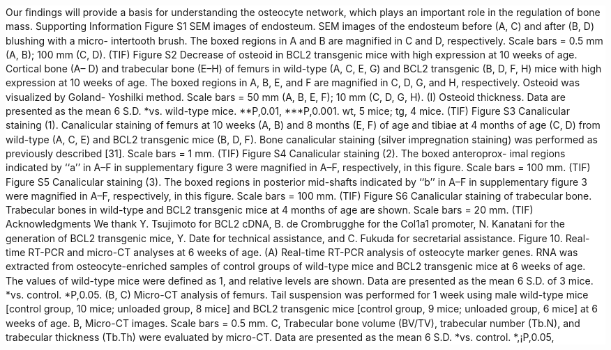 Our findings will provide a basis for understanding the osteocyte
network, which plays an important role in the regulation of bone
mass.
Supporting Information
Figure S1
SEM images of endosteum. SEM images of the
endosteum before (A, C) and after (B, D) blushing with a micro-
intertooth brush. The boxed regions in A and B are magnified in
C and D, respectively. Scale bars = 0.5 mm (A, B); 100 mm (C, D).
(TIF)
Figure S2
Decrease of osteoid in BCL2 transgenic mice
with high expression at 10 weeks of age. Cortical bone (A–
D) and trabecular bone (E–H) of femurs in wild-type (A, C, E, G)
and BCL2 transgenic (B, D, F, H) mice with high expression at 10
weeks of age. The boxed regions in A, B, E, and F are magnified in
C, D, G, and H, respectively. Osteoid was visualized by Goland-
Yoshilki method. Scale bars = 50 mm (A, B, E, F); 10 mm (C, D, G,
H). (I) Osteoid thickness. Data are presented as the mean 6 S.D.
*vs. wild-type mice. **P,0.01, ***P,0.001. wt, 5 mice; tg, 4 mice.
(TIF)
Figure S3
Canalicular staining (1). Canalicular staining of
femurs at 10 weeks (A, B) and 8 months (E, F) of age and tibiae at 4
months of age (C, D) from wild-type (A, C, E) and BCL2 transgenic
mice (B, D, F). Bone canalicular staining (silver impregnation
staining) was performed as previously described [31]. Scale
bars = 1 mm.
(TIF)
Figure S4
Canalicular staining (2). The boxed anteroprox-
imal regions indicated by ‘‘a’’ in A–F in supplementary figure 3
were magnified in A–F, respectively, in this figure. Scale
bars = 100 mm.
(TIF)
Figure S5
Canalicular staining (3). The boxed regions in
posterior mid-shafts indicated by ‘‘b’’ in A–F in supplementary
figure 3 were magnified in A–F, respectively, in this figure. Scale
bars = 100 mm.
(TIF)
Figure
S6
Canalicular staining of trabecular bone.
Trabecular bones in wild-type and BCL2 transgenic mice at 4
months of age are shown. Scale bars = 20 mm.
(TIF)
Acknowledgments
We thank Y. Tsujimoto for BCL2 cDNA, B. de Crombrugghe for the
Col1a1 promoter, N. Kanatani for the generation of BCL2 transgenic mice,
Y. Date for technical assistance, and C. Fukuda for secretarial assistance.
Figure 10. Real-time RT-PCR and micro-CT analyses at 6 weeks of age. (A) Real-time RT-PCR analysis of osteocyte marker genes. RNA was
extracted from osteocyte-enriched samples of control groups of wild-type mice and BCL2 transgenic mice at 6 weeks of age. The values of wild-type
mice were defined as 1, and relative levels are shown. Data are presented as the mean 6 S.D. of 3 mice. *vs. control. *P,0.05. (B, C) Micro-CT analysis of
femurs. Tail suspension was performed for 1 week using male wild-type mice [control group, 10 mice; unloaded group, 8 mice] and BCL2 transgenic mice
[control group, 9 mice; unloaded group, 6 mice] at 6 weeks of age. B, Micro-CT images. Scale bars = 0.5 mm. C, Trabecular bone volume (BV/TV),
trabecular number (Tb.N), and trabecular thickness (Tb.Th) were evaluated by micro-CT. Data are presented as the mean 6 S.D. *vs. control. *,¡P,0.05,